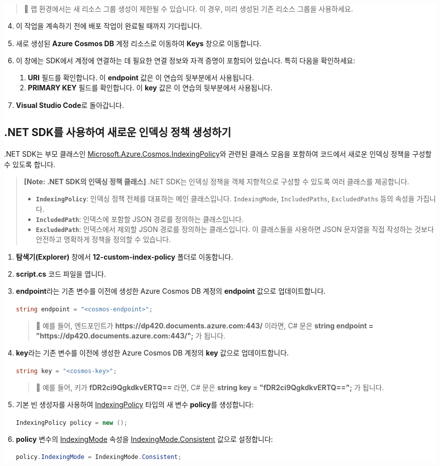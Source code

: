 > &#128221; 랩 환경에서는 새 리소스 그룹 생성이 제한될 수 있습니다. 이 경우, 미리 생성된 기존 리소스 그룹을 사용하세요.

4.  이 작업을 계속하기 전에 배포 작업이 완료될 때까지 기다립니다.

5.  새로 생성된 **Azure Cosmos DB** 계정 리소스로 이동하여 **Keys** 창으로 이동합니다.

6.  이 창에는 SDK에서 계정에 연결하는 데 필요한 연결 정보와 자격 증명이 포함되어 있습니다. 특히 다음을 확인하세요:
    1.  **URI** 필드를 확인합니다. 이 **endpoint** 값은 이 연습의 뒷부분에서 사용됩니다.
    2.  **PRIMARY KEY** 필드를 확인합니다. 이 **key** 값은 이 연습의 뒷부분에서 사용됩니다.

7.  **Visual Studio Code**로 돌아갑니다.

## .NET SDK를 사용하여 새로운 인덱싱 정책 생성하기

.NET SDK는 부모 클래스인 [Microsoft.Azure.Cosmos.IndexingPolicy][docs.microsoft.com/dotnet/api/microsoft.azure.cosmos.indexingpolicy]와 관련된 클래스 모음을 포함하여 코드에서 새로운 인덱싱 정책을 구성할 수 있도록 합니다.

> **[Note: .NET SDK의 인덱싱 정책 클래스]**
> .NET SDK는 인덱싱 정책을 객체 지향적으로 구성할 수 있도록 여러 클래스를 제공합니다.
> - **`IndexingPolicy`**: 인덱싱 정책 전체를 대표하는 메인 클래스입니다. `IndexingMode`, `IncludedPaths`, `ExcludedPaths` 등의 속성을 가집니다.
> - **`IncludedPath`**: 인덱스에 포함할 JSON 경로를 정의하는 클래스입니다.
> - **`ExcludedPath`**: 인덱스에서 제외할 JSON 경로를 정의하는 클래스입니다.
> 이 클래스들을 사용하면 JSON 문자열을 직접 작성하는 것보다 안전하고 명확하게 정책을 정의할 수 있습니다.

1.  **탐색기(Explorer)** 창에서 **12-custom-index-policy** 폴더로 이동합니다.

2.  **script.cs** 코드 파일을 엽니다.

3.  **endpoint**라는 기존 변수를 이전에 생성한 Azure Cosmos DB 계정의 **endpoint** 값으로 업데이트합니다.
  
    ```csharp
    string endpoint = "<cosmos-endpoint>";
    ```

    > &#128221; 예를 들어, 엔드포인트가 **https&shy;://dp420.documents.azure.com:443/** 이라면, C# 문은 **string endpoint = "https&shy;://dp420.documents.azure.com:443/";** 가 됩니다.

4.  **key**라는 기존 변수를 이전에 생성한 Azure Cosmos DB 계정의 **key** 값으로 업데이트합니다.

    ```csharp
    string key = "<cosmos-key>";
    ```

    > &#128221; 예를 들어, 키가 **fDR2ci9QgkdkvERTQ==** 라면, C# 문은 **string key = "fDR2ci9QgkdkvERTQ==";** 가 됩니다.

5.  기본 빈 생성자를 사용하여 [IndexingPolicy][docs.microsoft.com/dotnet/api/microsoft.azure.cosmos.indexingpolicy] 타입의 새 변수 **policy**를 생성합니다:

    ```csharp
    IndexingPolicy policy = new ();
    ```

6.  **policy** 변수의 [IndexingMode][docs.microsoft.com/dotnet/api/microsoft.azure.cosmos.indexingpolicy.indexingmode] 속성을 [IndexingMode.Consistent][docs.microsoft.com/dotnet/api/microsoft.azure.cosmos.indexingmode#fields] 값으로 설정합니다:

    ```csharp
    policy.IndexingMode = IndexingMode.Consistent;
    ```


[code.visualstudio.com/docs/getstarted]: https://code.visualstudio.com/docs/getstarted/tips-and-tricks
[docs.microsoft.com/dotnet/api/microsoft.azure.cosmos.container]: https://docs.microsoft.com/dotnet/api/microsoft.azure.cosmos.container
[docs.microsoft.com/dotnet/api/microsoft.azure.cosmos.container.id]: https://docs.microsoft.com/dotnet/api/microsoft.azure.cosmos.container.id
[docs.microsoft.com/dotnet/api/microsoft.azure.cosmos.containerproperties]: https://docs.microsoft.com/dotnet/api/microsoft.azure.cosmos.containerproperties
[docs.microsoft.com/dotnet/api/microsoft.azure.cosmos.containerproperties.indexingpolicy]: https://docs.microsoft.com/dotnet/api/microsoft.azure.cosmos.containerproperties.indexingpolicy
[docs.microsoft.com/dotnet/api/microsoft.azure.cosmos.database.createcontainerifnotexistsasync]: https://docs.microsoft.com/dotnet/api/microsoft.azure.cosmos.database.createcontainerifnotexistsasync
[docs.microsoft.com/dotnet/api/microsoft.azure.cosmos.excludedpath]: https://docs.microsoft.com/dotnet/api/microsoft.azure.cosmos.excludedpath
[docs.microsoft.com/dotnet/api/microsoft.azure.cosmos.excludedpath.path]: https://docs.microsoft.com/dotnet/api/microsoft.azure.cosmos.excludedpath.path
[docs.microsoft.com/dotnet/api/microsoft.azure.cosmos.includedpath]: https://docs.microsoft.com/dotnet/api/microsoft.azure.cosmos.includedpath
[docs.microsoft.com/dotnet/api/microsoft.azure.cosmos.includedpath.path]: https://docs.microsoft.com/dotnet/api/microsoft.azure.cosmos.includedpath.path
[docs.microsoft.com/dotnet/api/microsoft.azure.cosmos.indexingmode#fields]: https://docs.microsoft.com/dotnet/api/microsoft.azure.cosmos.indexingmode#fields
[docs.microsoft.com/dotnet/api/microsoft.azure.cosmos.indexingpolicy]: https://docs.microsoft.com/dotnet/api/microsoft.azure.cosmos.indexingpolicy
[docs.microsoft.com/dotnet/api/microsoft.azure.cosmos.indexingpolicy.excludedpaths]: https://docs.microsoft.com/dotnet/api/microsoft.azure.cosmos.indexingpolicy.excludedpaths
[docs.microsoft.com/dotnet/api/microsoft.azure.cosmos.indexingpolicy.includedpaths]: https://docs.microsoft.com/dotnet/api/microsoft.azure.cosmos.indexingpolicy.includedpaths
[docs.microsoft.com/dotnet/api/microsoft.azure.cosmos.indexingpolicy.indexingmode]: https://docs.microsoft.com/dotnet/api/microsoft.azure.cosmos.indexingpolicy.indexingmode
[docs.microsoft.com/dotnet/core/tools/dotnet-run]: https://docs.microsoft.com/dotnet/core/tools/dotnet-run
[nuget.org/packages/cosmicworks]: https://www.nuget.org/packages/cosmicworks/